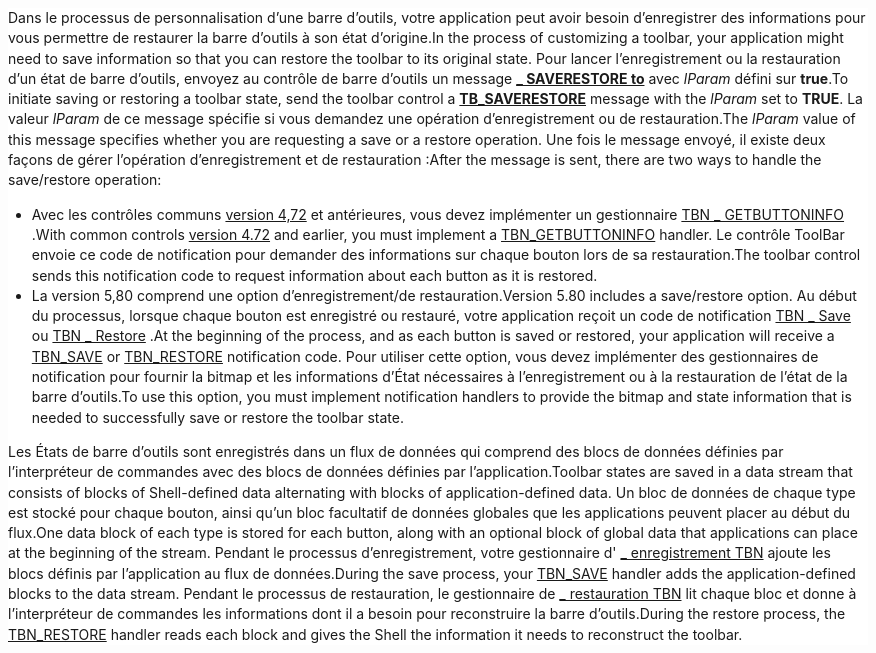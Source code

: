 <span data-ttu-id="fe120-185">Dans le processus de personnalisation d’une barre d’outils, votre application peut avoir besoin d’enregistrer des informations pour vous permettre de restaurer la barre d’outils à son état d’origine.</span><span class="sxs-lookup"><span data-stu-id="fe120-185">In the process of customizing a toolbar, your application might need to save information so that you can restore the toolbar to its original state.</span></span> <span data-ttu-id="fe120-186">Pour lancer l’enregistrement ou la restauration d’un état de barre d’outils, envoyez au contrôle de barre d’outils un message [**\_ SAVERESTORE to**](tb-saverestore.md) avec *lParam* défini sur **true**.</span><span class="sxs-lookup"><span data-stu-id="fe120-186">To initiate saving or restoring a toolbar state, send the toolbar control a [**TB\_SAVERESTORE**](tb-saverestore.md) message with the *lParam* set to **TRUE**.</span></span> <span data-ttu-id="fe120-187">La valeur *lParam* de ce message spécifie si vous demandez une opération d’enregistrement ou de restauration.</span><span class="sxs-lookup"><span data-stu-id="fe120-187">The *lParam* value of this message specifies whether you are requesting a save or a restore operation.</span></span> <span data-ttu-id="fe120-188">Une fois le message envoyé, il existe deux façons de gérer l’opération d’enregistrement et de restauration :</span><span class="sxs-lookup"><span data-stu-id="fe120-188">After the message is sent, there are two ways to handle the save/restore operation:</span></span>

-   <span data-ttu-id="fe120-189">Avec les contrôles communs [version 4,72](common-control-versions.md) et antérieures, vous devez implémenter un gestionnaire [TBN \_ GETBUTTONINFO](tbn-getbuttoninfo.md) .</span><span class="sxs-lookup"><span data-stu-id="fe120-189">With common controls [version 4.72](common-control-versions.md) and earlier, you must implement a [TBN\_GETBUTTONINFO](tbn-getbuttoninfo.md) handler.</span></span> <span data-ttu-id="fe120-190">Le contrôle ToolBar envoie ce code de notification pour demander des informations sur chaque bouton lors de sa restauration.</span><span class="sxs-lookup"><span data-stu-id="fe120-190">The toolbar control sends this notification code to request information about each button as it is restored.</span></span>
-   <span data-ttu-id="fe120-191">La version 5,80 comprend une option d’enregistrement/de restauration.</span><span class="sxs-lookup"><span data-stu-id="fe120-191">Version 5.80 includes a save/restore option.</span></span> <span data-ttu-id="fe120-192">Au début du processus, lorsque chaque bouton est enregistré ou restauré, votre application reçoit un code de notification [TBN \_ Save](tbn-save.md) ou [TBN \_ Restore](tbn-restore.md) .</span><span class="sxs-lookup"><span data-stu-id="fe120-192">At the beginning of the process, and as each button is saved or restored, your application will receive a [TBN\_SAVE](tbn-save.md) or [TBN\_RESTORE](tbn-restore.md) notification code.</span></span> <span data-ttu-id="fe120-193">Pour utiliser cette option, vous devez implémenter des gestionnaires de notification pour fournir la bitmap et les informations d’État nécessaires à l’enregistrement ou à la restauration de l’état de la barre d’outils.</span><span class="sxs-lookup"><span data-stu-id="fe120-193">To use this option, you must implement notification handlers to provide the bitmap and state information that is needed to successfully save or restore the toolbar state.</span></span>

<span data-ttu-id="fe120-194">Les États de barre d’outils sont enregistrés dans un flux de données qui comprend des blocs de données définies par l’interpréteur de commandes avec des blocs de données définies par l’application.</span><span class="sxs-lookup"><span data-stu-id="fe120-194">Toolbar states are saved in a data stream that consists of blocks of Shell-defined data alternating with blocks of application-defined data.</span></span> <span data-ttu-id="fe120-195">Un bloc de données de chaque type est stocké pour chaque bouton, ainsi qu’un bloc facultatif de données globales que les applications peuvent placer au début du flux.</span><span class="sxs-lookup"><span data-stu-id="fe120-195">One data block of each type is stored for each button, along with an optional block of global data that applications can place at the beginning of the stream.</span></span> <span data-ttu-id="fe120-196">Pendant le processus d’enregistrement, votre gestionnaire d' [ \_ enregistrement TBN](tbn-save.md) ajoute les blocs définis par l’application au flux de données.</span><span class="sxs-lookup"><span data-stu-id="fe120-196">During the save process, your [TBN\_SAVE](tbn-save.md) handler adds the application-defined blocks to the data stream.</span></span> <span data-ttu-id="fe120-197">Pendant le processus de restauration, le gestionnaire de [ \_ restauration TBN](tbn-restore.md) lit chaque bloc et donne à l’interpréteur de commandes les informations dont il a besoin pour reconstruire la barre d’outils.</span><span class="sxs-lookup"><span data-stu-id="fe120-197">During the restore process, the [TBN\_RESTORE](tbn-restore.md) handler reads each block and gives the Shell the information it needs to reconstruct the toolbar.</span></span>
